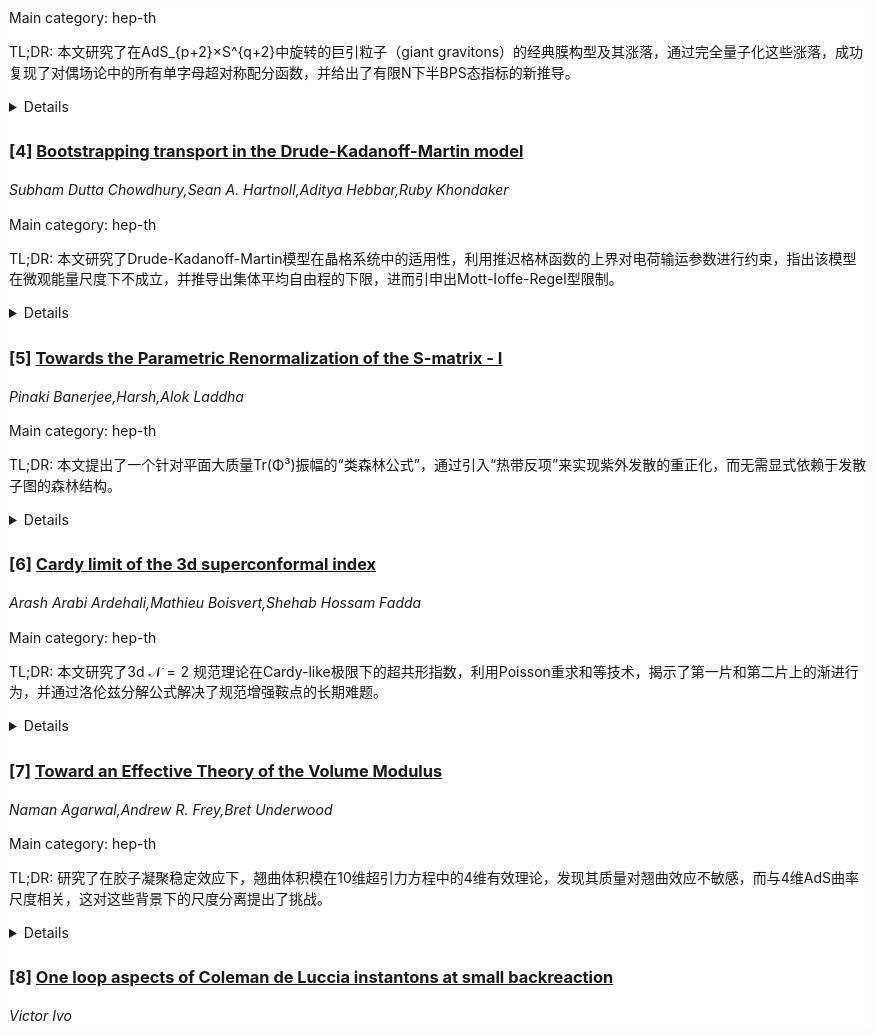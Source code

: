 Main category: hep-th

TL;DR: 本文研究了在AdS_{p+2}×S^{q+2}中旋转的巨引粒子（giant gravitons）的经典膜构型及其涨落，通过完全量子化这些涨落，成功复现了对偶场论中的所有单字母超对称配分函数，并给出了有限N下半BPS态指标的新推导。


<details><summary>Details</summary></details>


### [4] [Bootstrapping transport in the Drude-Kadanoff-Martin model](https://arxiv.org/abs/2509.18255)
*Subham Dutta Chowdhury,Sean A. Hartnoll,Aditya Hebbar,Ruby Khondaker*

Main category: hep-th

TL;DR: 本文研究了Drude-Kadanoff-Martin模型在晶格系统中的适用性，利用推迟格林函数的上界对电荷输运参数进行约束，指出该模型在微观能量尺度下不成立，并推导出集体平均自由程的下限，进而引申出Mott-Ioffe-Regel型限制。


<details><summary>Details</summary></details>


### [5] [Towards the Parametric Renormalization of the S-matrix - I](https://arxiv.org/abs/2509.18283)
*Pinaki Banerjee,Harsh,Alok Laddha*

Main category: hep-th

TL;DR: 本文提出了一个针对平面大质量Tr(Φ³)振幅的“类森林公式”，通过引入“热带反项”来实现紫外发散的重正化，而无需显式依赖于发散子图的森林结构。


<details><summary>Details</summary></details>


### [6] [Cardy limit of the 3d superconformal index](https://arxiv.org/abs/2509.18285)
*Arash Arabi Ardehali,Mathieu Boisvert,Shehab Hossam Fadda*

Main category: hep-th

TL;DR: 本文研究了3d $\mathcal{N}=2$ 规范理论在Cardy-like极限下的超共形指数，利用Poisson重求和等技术，揭示了第一片和第二片上的渐进行为，并通过洛伦兹分解公式解决了规范增强鞍点的长期难题。


<details><summary>Details</summary></details>


### [7] [Toward an Effective Theory of the Volume Modulus](https://arxiv.org/abs/2509.18419)
*Naman Agarwal,Andrew R. Frey,Bret Underwood*

Main category: hep-th

TL;DR: 研究了在胶子凝聚稳定效应下，翘曲体积模在10维超引力方程中的4维有效理论，发现其质量对翘曲效应不敏感，而与4维AdS曲率尺度相关，这对这些背景下的尺度分离提出了挑战。


<details><summary>Details</summary></details>


### [8] [One loop aspects of Coleman de Luccia instantons at small backreaction](https://arxiv.org/abs/2509.18651)
*Victor Ivo*
